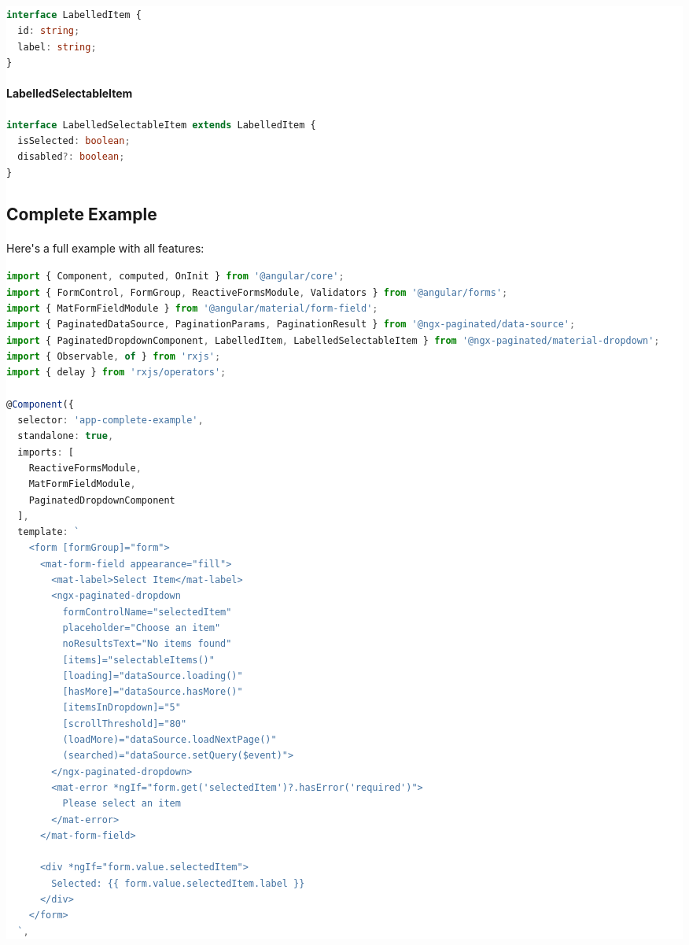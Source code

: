 ```typescript
interface LabelledItem {
  id: string;
  label: string;
}
```

#### LabelledSelectableItem

```typescript
interface LabelledSelectableItem extends LabelledItem {
  isSelected: boolean;
  disabled?: boolean;
}
```

## Complete Example

Here's a full example with all features:

```typescript
import { Component, computed, OnInit } from '@angular/core';
import { FormControl, FormGroup, ReactiveFormsModule, Validators } from '@angular/forms';
import { MatFormFieldModule } from '@angular/material/form-field';
import { PaginatedDataSource, PaginationParams, PaginationResult } from '@ngx-paginated/data-source';
import { PaginatedDropdownComponent, LabelledItem, LabelledSelectableItem } from '@ngx-paginated/material-dropdown';
import { Observable, of } from 'rxjs';
import { delay } from 'rxjs/operators';

@Component({
  selector: 'app-complete-example',
  standalone: true,
  imports: [
    ReactiveFormsModule,
    MatFormFieldModule,
    PaginatedDropdownComponent
  ],
  template: `
    <form [formGroup]="form">
      <mat-form-field appearance="fill">
        <mat-label>Select Item</mat-label>
        <ngx-paginated-dropdown
          formControlName="selectedItem"
          placeholder="Choose an item"
          noResultsText="No items found"
          [items]="selectableItems()"
          [loading]="dataSource.loading()"
          [hasMore]="dataSource.hasMore()"
          [itemsInDropdown]="5"
          [scrollThreshold]="80"
          (loadMore)="dataSource.loadNextPage()"
          (searched)="dataSource.setQuery($event)">
        </ngx-paginated-dropdown>
        <mat-error *ngIf="form.get('selectedItem')?.hasError('required')">
          Please select an item
        </mat-error>
      </mat-form-field>

      <div *ngIf="form.value.selectedItem">
        Selected: {{ form.value.selectedItem.label }}
      </div>
    </form>
  `,
```